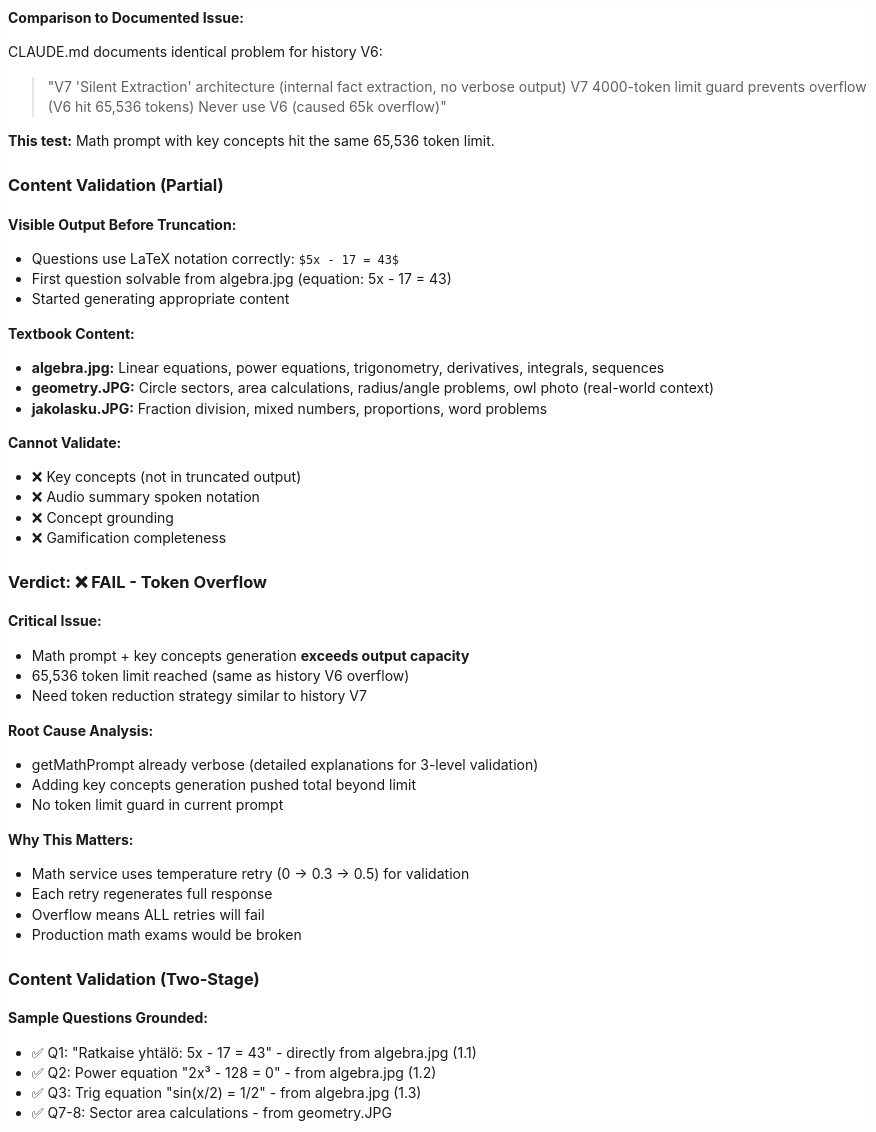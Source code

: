 **Comparison to Documented Issue:**

CLAUDE.md documents identical problem for history V6:
> "V7 'Silent Extraction' architecture (internal fact extraction, no verbose output)
> V7 4000-token limit guard prevents overflow (V6 hit 65,536 tokens)
> Never use V6 (caused 65k overflow)"

**This test:** Math prompt with key concepts hit the same 65,536 token limit.

### Content Validation (Partial)

**Visible Output Before Truncation:**
- Questions use LaTeX notation correctly: `$5x - 17 = 43$`
- First question solvable from algebra.jpg (equation: 5x - 17 = 43)
- Started generating appropriate content

**Textbook Content:**
- **algebra.jpg:** Linear equations, power equations, trigonometry, derivatives, integrals, sequences
- **geometry.JPG:** Circle sectors, area calculations, radius/angle problems, owl photo (real-world context)
- **jakolasku.JPG:** Fraction division, mixed numbers, proportions, word problems

**Cannot Validate:**
- ❌ Key concepts (not in truncated output)
- ❌ Audio summary spoken notation
- ❌ Concept grounding
- ❌ Gamification completeness

### Verdict: ❌ **FAIL - Token Overflow**

**Critical Issue:**
- Math prompt + key concepts generation **exceeds output capacity**
- 65,536 token limit reached (same as history V6 overflow)
- Need token reduction strategy similar to history V7

**Root Cause Analysis:**
- getMathPrompt already verbose (detailed explanations for 3-level validation)
- Adding key concepts generation pushed total beyond limit
- No token limit guard in current prompt

**Why This Matters:**
- Math service uses temperature retry (0 → 0.3 → 0.5) for validation
- Each retry regenerates full response
- Overflow means ALL retries will fail
- Production math exams would be broken

### Content Validation (Two-Stage)

**Sample Questions Grounded:**
- ✅ Q1: "Ratkaise yhtälö: 5x - 17 = 43" - directly from algebra.jpg (1.1)
- ✅ Q2: Power equation "2x³ - 128 = 0" - from algebra.jpg (1.2)
- ✅ Q3: Trig equation "sin(x/2) = 1/2" - from algebra.jpg (1.3)
- ✅ Q7-8: Sector area calculations - from geometry.JPG

